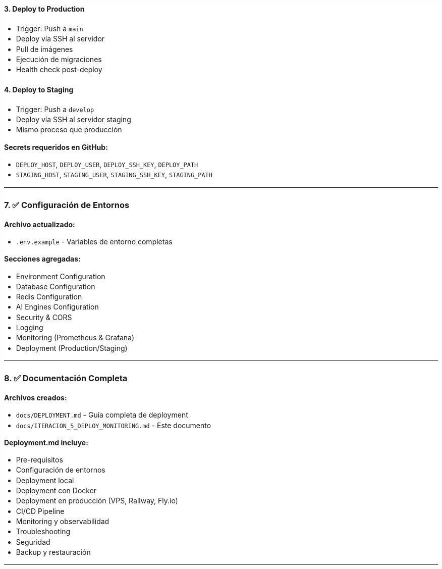 #### 3. Deploy to Production
- Trigger: Push a `main`
- Deploy vía SSH al servidor
- Pull de imágenes
- Ejecución de migraciones
- Health check post-deploy

#### 4. Deploy to Staging
- Trigger: Push a `develop`
- Deploy vía SSH al servidor staging
- Mismo proceso que producción

**Secrets requeridos en GitHub:**
- `DEPLOY_HOST`, `DEPLOY_USER`, `DEPLOY_SSH_KEY`, `DEPLOY_PATH`
- `STAGING_HOST`, `STAGING_USER`, `STAGING_SSH_KEY`, `STAGING_PATH`

---

### 7. ✅ Configuración de Entornos

**Archivo actualizado:**
- `.env.example` - Variables de entorno completas

**Secciones agregadas:**
- Environment Configuration
- Database Configuration
- Redis Configuration
- AI Engines Configuration
- Security & CORS
- Logging
- Monitoring (Prometheus & Grafana)
- Deployment (Production/Staging)

---

### 8. ✅ Documentación Completa

**Archivos creados:**
- `docs/DEPLOYMENT.md` - Guía completa de deployment
- `docs/ITERACION_5_DEPLOY_MONITORING.md` - Este documento

**Deployment.md incluye:**
- Pre-requisitos
- Configuración de entornos
- Deployment local
- Deployment con Docker
- Deployment en producción (VPS, Railway, Fly.io)
- CI/CD Pipeline
- Monitoring y observabilidad
- Troubleshooting
- Seguridad
- Backup y restauración

---